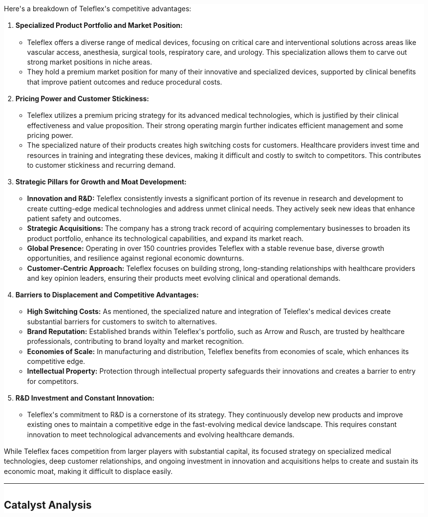 Here's a breakdown of Teleflex's competitive advantages:

1.  **Specialized Product Portfolio and Market Position:**
    *   Teleflex offers a diverse range of medical devices, focusing on critical care and interventional solutions across areas like vascular access, anesthesia, surgical tools, respiratory care, and urology. This specialization allows them to carve out strong market positions in niche areas.
    *   They hold a premium market position for many of their innovative and specialized devices, supported by clinical benefits that improve patient outcomes and reduce procedural costs.

2.  **Pricing Power and Customer Stickiness:**
    *   Teleflex utilizes a premium pricing strategy for its advanced medical technologies, which is justified by their clinical effectiveness and value proposition. Their strong operating margin further indicates efficient management and some pricing power.
    *   The specialized nature of their products creates high switching costs for customers. Healthcare providers invest time and resources in training and integrating these devices, making it difficult and costly to switch to competitors. This contributes to customer stickiness and recurring demand.

3.  **Strategic Pillars for Growth and Moat Development:**
    *   **Innovation and R&D:** Teleflex consistently invests a significant portion of its revenue in research and development to create cutting-edge medical technologies and address unmet clinical needs. They actively seek new ideas that enhance patient safety and outcomes.
    *   **Strategic Acquisitions:** The company has a strong track record of acquiring complementary businesses to broaden its product portfolio, enhance its technological capabilities, and expand its market reach.
    *   **Global Presence:** Operating in over 150 countries provides Teleflex with a stable revenue base, diverse growth opportunities, and resilience against regional economic downturns.
    *   **Customer-Centric Approach:** Teleflex focuses on building strong, long-standing relationships with healthcare providers and key opinion leaders, ensuring their products meet evolving clinical and operational demands.

4.  **Barriers to Displacement and Competitive Advantages:**
    *   **High Switching Costs:** As mentioned, the specialized nature and integration of Teleflex's medical devices create substantial barriers for customers to switch to alternatives.
    *   **Brand Reputation:** Established brands within Teleflex's portfolio, such as Arrow and Rusch, are trusted by healthcare professionals, contributing to brand loyalty and market recognition.
    *   **Economies of Scale:** In manufacturing and distribution, Teleflex benefits from economies of scale, which enhances its competitive edge.
    *   **Intellectual Property:** Protection through intellectual property safeguards their innovations and creates a barrier to entry for competitors.

5.  **R&D Investment and Constant Innovation:**
    *   Teleflex's commitment to R&D is a cornerstone of its strategy. They continuously develop new products and improve existing ones to maintain a competitive edge in the fast-evolving medical device landscape. This requires constant innovation to meet technological advancements and evolving healthcare demands.

While Teleflex faces competition from larger players with substantial capital, its focused strategy on specialized medical technologies, deep customer relationships, and ongoing investment in innovation and acquisitions helps to create and sustain its economic moat, making it difficult to displace easily.

---

## Catalyst Analysis
